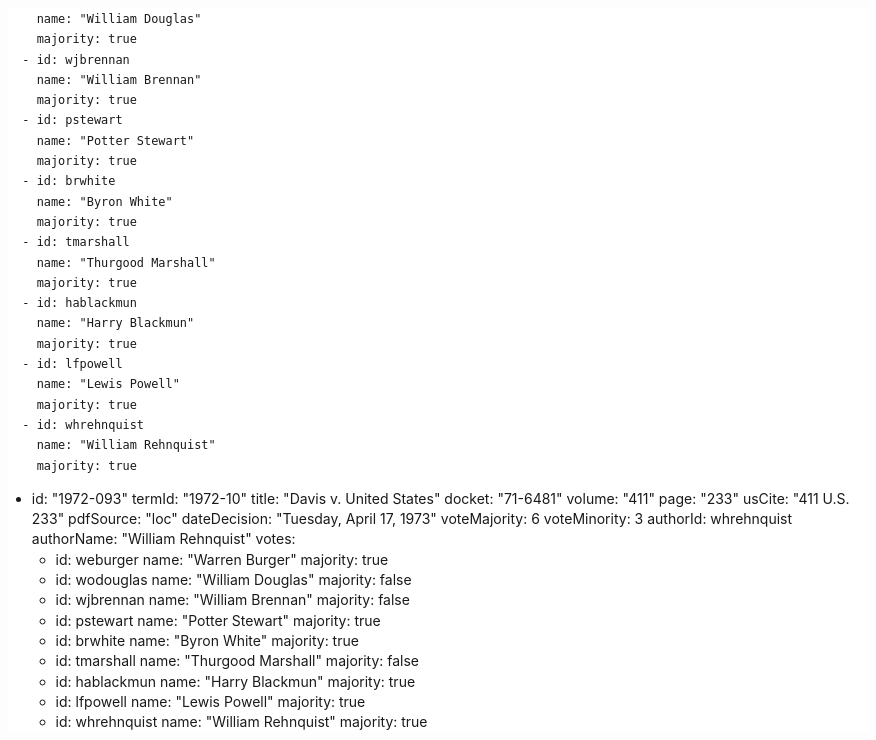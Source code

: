        name: "William Douglas"
        majority: true
      - id: wjbrennan
        name: "William Brennan"
        majority: true
      - id: pstewart
        name: "Potter Stewart"
        majority: true
      - id: brwhite
        name: "Byron White"
        majority: true
      - id: tmarshall
        name: "Thurgood Marshall"
        majority: true
      - id: hablackmun
        name: "Harry Blackmun"
        majority: true
      - id: lfpowell
        name: "Lewis Powell"
        majority: true
      - id: whrehnquist
        name: "William Rehnquist"
        majority: true
  - id: "1972-093"
    termId: "1972-10"
    title: "Davis v. United States"
    docket: "71-6481"
    volume: "411"
    page: "233"
    usCite: "411 U.S. 233"
    pdfSource: "loc"
    dateDecision: "Tuesday, April 17, 1973"
    voteMajority: 6
    voteMinority: 3
    authorId: whrehnquist
    authorName: "William Rehnquist"
    votes:
      - id: weburger
        name: "Warren Burger"
        majority: true
      - id: wodouglas
        name: "William Douglas"
        majority: false
      - id: wjbrennan
        name: "William Brennan"
        majority: false
      - id: pstewart
        name: "Potter Stewart"
        majority: true
      - id: brwhite
        name: "Byron White"
        majority: true
      - id: tmarshall
        name: "Thurgood Marshall"
        majority: false
      - id: hablackmun
        name: "Harry Blackmun"
        majority: true
      - id: lfpowell
        name: "Lewis Powell"
        majority: true
      - id: whrehnquist
        name: "William Rehnquist"
        majority: true